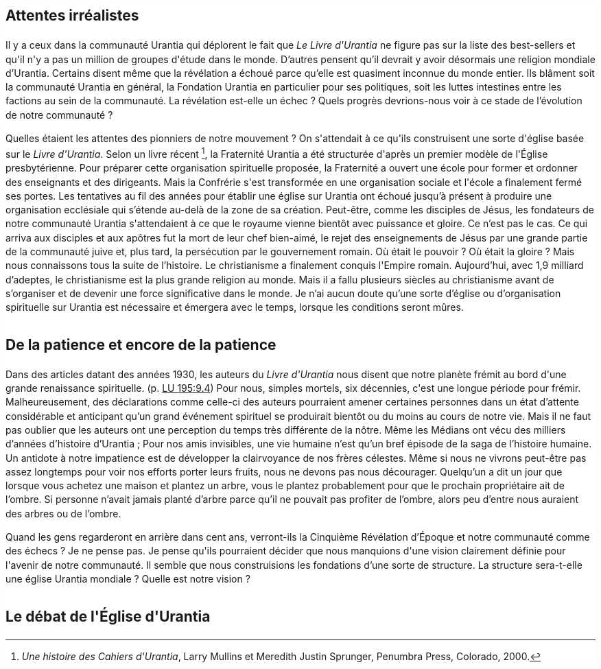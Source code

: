 ## Attentes irréalistes

Il y a ceux dans la communauté Urantia qui déplorent le fait que _Le Livre d'Urantia_ ne figure pas sur la liste des best-sellers et qu'il n'y a pas un million de groupes d'étude dans le monde. D’autres pensent qu’il devrait y avoir désormais une religion mondiale d’Urantia. Certains disent même que la révélation a échoué parce qu’elle est quasiment inconnue du monde entier. Ils blâment soit la communauté Urantia en général, la Fondation Urantia en particulier pour ses politiques, soit les luttes intestines entre les factions au sein de la communauté. La révélation est-elle un échec ? Quels progrès devrions-nous voir à ce stade de l’évolution de notre communauté ?

Quelles étaient les attentes des pionniers de notre mouvement ? On s'attendait à ce qu'ils construisent une sorte d'église basée sur le _Livre d'Urantia_. Selon un livre récent [^1], la Fraternité Urantia a été structurée d'après un premier modèle de l'Église presbytérienne. Pour préparer cette organisation spirituelle proposée, la Fraternité a ouvert une école pour former et ordonner des enseignants et des dirigeants. Mais la Confrérie s'est transformée en une organisation sociale et l'école a finalement fermé ses portes. Les tentatives au fil des années pour établir une église sur Urantia ont échoué jusqu’à présent à produire une organisation ecclésiale qui s’étende au-delà de la zone de sa création. Peut-être, comme les disciples de Jésus, les fondateurs de notre communauté Urantia s'attendaient à ce que le royaume vienne bientôt avec puissance et gloire. Ce n’est pas le cas. Ce qui arriva aux disciples et aux apôtres fut la mort de leur chef bien-aimé, le rejet des enseignements de Jésus par une grande partie de la communauté juive et, plus tard, la persécution par le gouvernement romain. Où était le pouvoir ? Où était la gloire ? Mais nous connaissons tous la suite de l’histoire. Le christianisme a finalement conquis l'Empire romain. Aujourd’hui, avec 1,9 milliard d’adeptes, le christianisme est la plus grande religion au monde. Mais il a fallu plusieurs siècles au christianisme avant de s’organiser et de devenir une force significative dans le monde. Je n’ai aucun doute qu’une sorte d’église ou d’organisation spirituelle sur Urantia est nécessaire et émergera avec le temps, lorsque les conditions seront mûres.

## De la patience et encore de la patience

Dans des articles datant des années 1930, les auteurs du _Livre d'Urantia_ nous disent que notre planète frémit au bord d'une grande renaissance spirituelle. (p. <a id="a50_162"></a>[LU 195:9.4](/fr/The_Urantia_Book/195#p9_4)) Pour nous, simples mortels, six décennies, c'est une longue période pour frémir. Malheureusement, des déclarations comme celle-ci des auteurs pourraient amener certaines personnes dans un état d’attente considérable et anticipant qu’un grand événement spirituel se produirait bientôt ou du moins au cours de notre vie. Mais il ne faut pas oublier que les auteurs ont une perception du temps très différente de la nôtre. Même les Médians ont vécu des milliers d’années d’histoire d’Urantia ; Pour nos amis invisibles, une vie humaine n’est qu’un bref épisode de la saga de l’histoire humaine. Un antidote à notre impatience est de développer la clairvoyance de nos frères célestes. Même si nous ne vivrons peut-être pas assez longtemps pour voir nos efforts porter leurs fruits, nous ne devons pas nous décourager. Quelqu’un a dit un jour que lorsque vous achetez une maison et plantez un arbre, vous le plantez probablement pour que le prochain propriétaire ait de l’ombre. Si personne n’avait jamais planté d’arbre parce qu’il ne pouvait pas profiter de l’ombre, alors peu d’entre nous auraient des arbres ou de l’ombre.

Quand les gens regarderont en arrière dans cent ans, verront-ils la Cinquième Révélation d’Époque et notre communauté comme des échecs ? Je ne pense pas. Je pense qu'ils pourraient décider que nous manquions d'une vision clairement définie pour l'avenir de notre communauté. Il semble que nous construisions les fondations d’une sorte de structure. La structure sera-t-elle une église Urantia mondiale ? Quelle est notre vision ?

## Le débat de l'Église d'Urantia


[^1]: _Une histoire des Cahiers d'Urantia_, Larry Mullins et Meredith Justin Sprunger, Penumbra Press, Colorado, 2000.